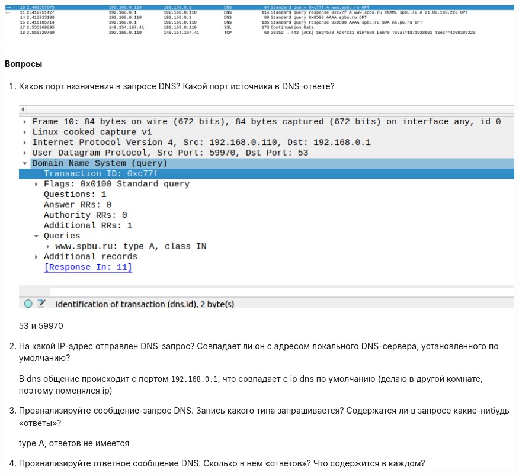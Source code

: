    <img src="images/3_1.png" width=900 />
   
#### Вопросы
1. Каков порт назначения в запросе DNS? Какой порт источника в DNS-ответе?

   <img src="images/3_2.png" width=900 />

   53 и 59970

2. На какой IP-адрес отправлен DNS-запрос? Совпадает ли он с адресом локального DNS-сервера, установленного по умолчанию?

   В dns общение происходит с портом `192.168.0.1`, что совпадает с ip dns по умолчанию (делаю в другой комнате, поэтому поменялся ip)

3. Проанализируйте сообщение-запрос DNS. Запись какого типа запрашивается? Содержатся
   ли в запросе какие-нибудь «ответы»?

   type A, ответов не имеется 

4. Проанализируйте ответное сообщение DNS. Сколько в нем «ответов»? Что содержится в каждом?
